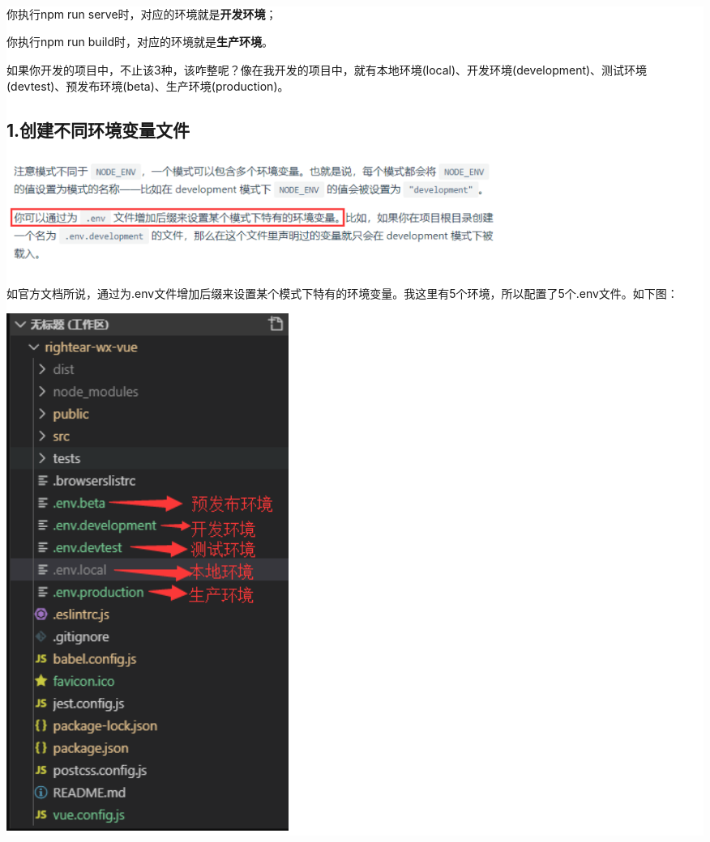 你执行npm run serve时，对应的环境就是**开发环境**；

你执行npm run build时，对应的环境就是**生产环境**。

如果你开发的项目中，不止该3种，该咋整呢？像在我开发的项目中，就有本地环境(local)、开发环境(development)、测试环境(devtest)、预发布环境(beta)、生产环境(production)。

## 1.创建不同环境变量文件

<img src="images/1687318093061.png" alt="1687318093061" style="zoom:80%;" />

如官方文档所说，通过为.env文件增加后缀来设置某个模式下特有的环境变量。我这里有5个环境，所以配置了5个.env文件。如下图：

![1687318137546](images/1687318137546.png)
